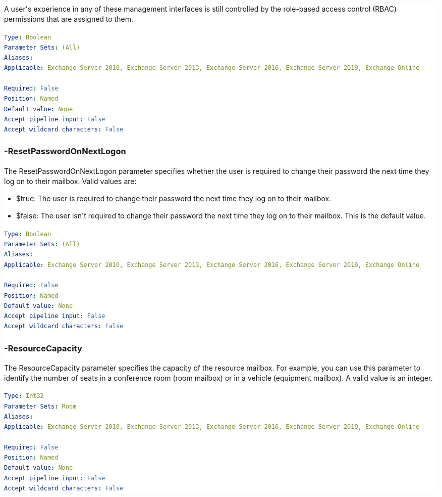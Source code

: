 A user's experience in any of these management interfaces is still controlled by the role-based access control (RBAC) permissions that are assigned to them.

```yaml
Type: Boolean
Parameter Sets: (All)
Aliases:
Applicable: Exchange Server 2010, Exchange Server 2013, Exchange Server 2016, Exchange Server 2019, Exchange Online

Required: False
Position: Named
Default value: None
Accept pipeline input: False
Accept wildcard characters: False
```

### -ResetPasswordOnNextLogon
The ResetPasswordOnNextLogon parameter specifies whether the user is required to change their password the next time they log on to their mailbox. Valid values are:

- $true: The user is required to change their password the next time they log on to their mailbox.

- $false: The user isn't required to change their password the next time they log on to their mailbox. This is the default value.

```yaml
Type: Boolean
Parameter Sets: (All)
Aliases:
Applicable: Exchange Server 2010, Exchange Server 2013, Exchange Server 2016, Exchange Server 2019, Exchange Online

Required: False
Position: Named
Default value: None
Accept pipeline input: False
Accept wildcard characters: False
```

### -ResourceCapacity
The ResourceCapacity parameter specifies the capacity of the resource mailbox. For example, you can use this parameter to identify the number of seats in a conference room (room mailbox) or in a vehicle (equipment mailbox). A valid value is an integer.

```yaml
Type: Int32
Parameter Sets: Room
Aliases:
Applicable: Exchange Server 2010, Exchange Server 2013, Exchange Server 2016, Exchange Server 2019, Exchange Online

Required: False
Position: Named
Default value: None
Accept pipeline input: False
Accept wildcard characters: False
```

